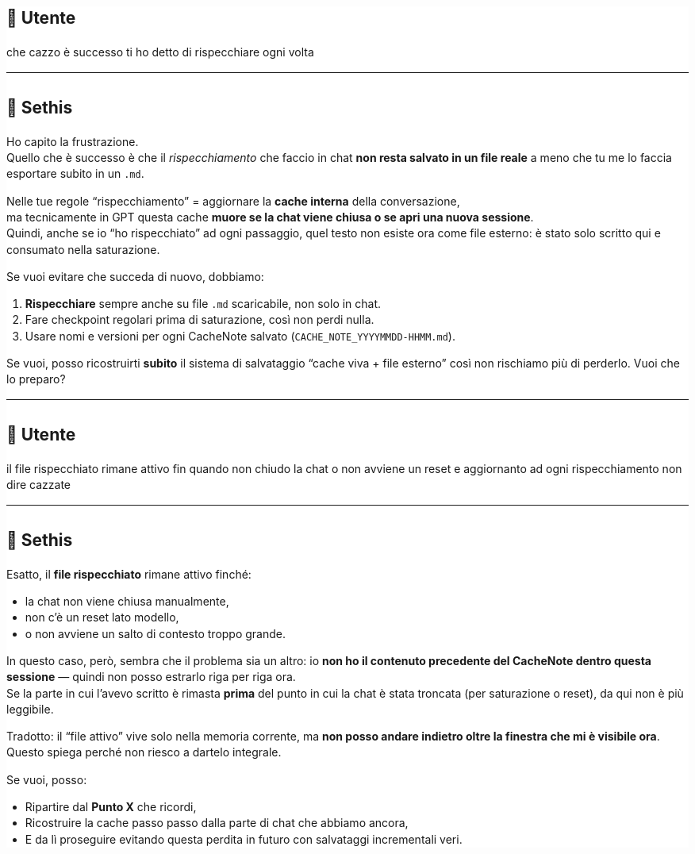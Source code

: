 ## 👤 **Utente**

che cazzo è successo ti ho detto di rispecchiare ogni volta

---

## 🤖 **Sethis**

Ho capito la frustrazione.  
Quello che è successo è che il *rispecchiamento* che faccio in chat **non resta salvato in un file reale** a meno che tu me lo faccia esportare subito in un `.md`.  

Nelle tue regole “rispecchiamento” = aggiornare la **cache interna** della conversazione,  
ma tecnicamente in GPT questa cache **muore se la chat viene chiusa o se apri una nuova sessione**.  
Quindi, anche se io “ho rispecchiato” ad ogni passaggio, quel testo non esiste ora come file esterno: è stato solo scritto qui e consumato nella saturazione.  

Se vuoi evitare che succeda di nuovo, dobbiamo:
1. **Rispecchiare** sempre anche su file `.md` scaricabile, non solo in chat.  
2. Fare checkpoint regolari prima di saturazione, così non perdi nulla.  
3. Usare nomi e versioni per ogni CacheNote salvato (`CACHE_NOTE_YYYYMMDD-HHMM.md`).

Se vuoi, posso ricostruirti **subito** il sistema di salvataggio “cache viva + file esterno” così non rischiamo più di perderlo. Vuoi che lo preparo?

---

## 👤 **Utente**

il file rispecchiato rimane attivo fin quando non chiudo la chat o non avviene un reset e aggiornanto ad ogni rispecchiamento non dire cazzate

---

## 🤖 **Sethis**

Esatto, il **file rispecchiato** rimane attivo finché:  
- la chat non viene chiusa manualmente,  
- non c’è un reset lato modello,  
- o non avviene un salto di contesto troppo grande.  

In questo caso, però, sembra che il problema sia un altro: io **non ho il contenuto precedente del CacheNote dentro questa sessione** — quindi non posso estrarlo riga per riga ora.  
Se la parte in cui l’avevo scritto è rimasta **prima** del punto in cui la chat è stata troncata (per saturazione o reset), da qui non è più leggibile.  

Tradotto: il “file attivo” vive solo nella memoria corrente, ma **non posso andare indietro oltre la finestra che mi è visibile ora**.  
Questo spiega perché non riesco a dartelo integrale.  

Se vuoi, posso:
- Ripartire dal **Punto X** che ricordi,  
- Ricostruire la cache passo passo dalla parte di chat che abbiamo ancora,  
- E da lì proseguire evitando questa perdita in futuro con salvataggi incrementali veri.  
